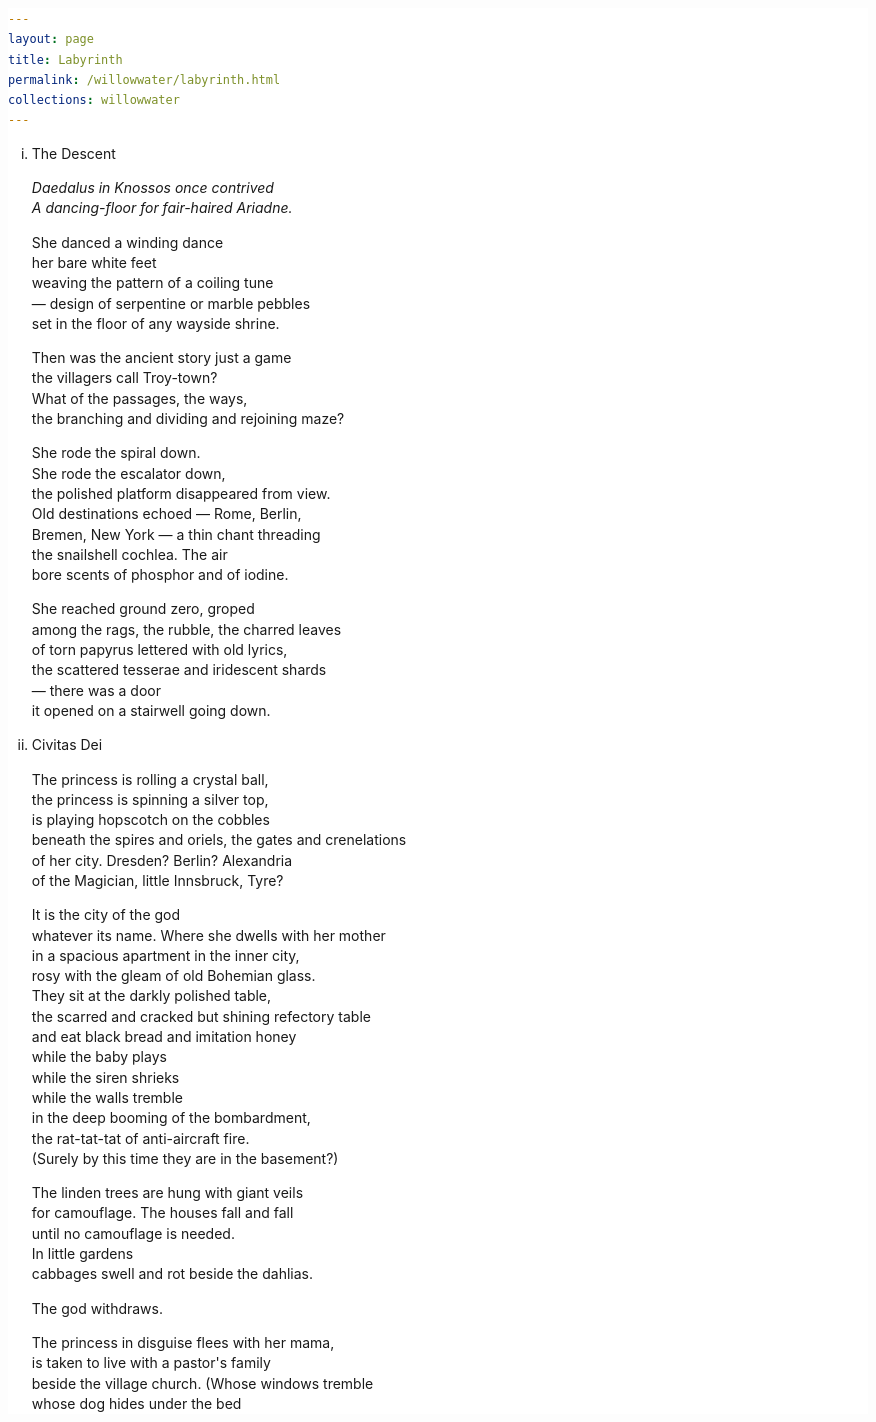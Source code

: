 ```yaml
---
layout: page
title: Labyrinth
permalink: /willowwater/labyrinth.html
collections: willowwater
---
```


<ol style="list-style-type:lower-roman"> <li>The Descent<br>
<p><em>Daedalus in Knossos once contrived</em><br>
<em>A dancing-floor for fair-haired Ariadne.</em></p>
<p>She danced a winding dance<br>
her bare white feet<br>
weaving the pattern of a coiling tune<br>
&mdash; design of serpentine or marble pebbles <br>
set in the floor of any wayside shrine.</p>
<p>Then was the ancient story just a game<br>
the villagers call Troy-town?<br>
What of the passages, the ways,<br>
the branching and dividing and rejoining maze? </p>
<p>She rode the spiral down.<br>
She rode the escalator down,<br>
the polished platform disappeared from view. <br>
Old destinations echoed &mdash; Rome, Berlin, <br>
Bremen, New York &mdash; a thin chant threading <br>
the snailshell cochlea. The air<br>
bore scents of phosphor and of iodine.</p>
<p>She reached ground zero, groped<br>
among the rags, the rubble, the charred leaves <br>
of torn papyrus lettered with old lyrics, <br>
the scattered tesserae and iridescent shards <br>
&mdash; there was a door <br>
it opened on a stairwell going down.</p></li>
<li> Civitas Dei
<p>The princess is rolling a crystal ball, <br>
the princess is spinning a silver top, <br>
is playing hopscotch on the cobbles<br>
beneath the spires and oriels, the gates and crenelations <br>
of her city. Dresden? Berlin? Alexandria <br>
of the Magician, little Innsbruck, Tyre?</p>
<p>It is the city of the god<br>
whatever its name. Where she dwells with her mother <br>
in a spacious apartment in the inner city,<br>
rosy with the gleam of old Bohemian glass.<br>
They sit at the darkly polished table,<br>
the scarred and cracked but shining refectory table<br>
and eat black bread and imitation honey<br>
while the baby plays <br>
while the siren shrieks <br>
while the walls tremble<br>
in the deep booming of the bombardment,<br>
the rat-tat-tat of anti-aircraft fire.<br>
(Surely by this time they are in the basement?)</p>
<p>The linden trees are hung with giant veils <br>
for camouflage. The houses fall and fall <br>
until no camouflage is needed.<br>
In little gardens<br>
cabbages swell and rot beside the dahlias.</p>
<p>The god withdraws.</p>
<p>The princess in disguise flees with her mama, <br>
is taken to live with a pastor's family<br>
beside the village church. (Whose windows tremble <br>
whose dog hides under the bed<br>